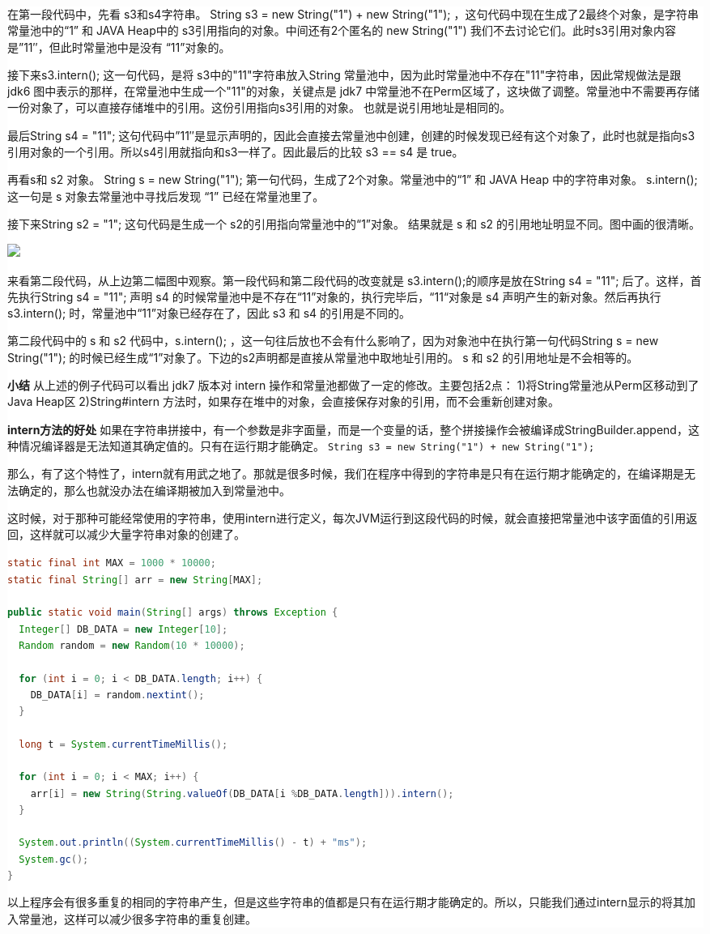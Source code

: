 在第一段代码中，先看 s3和s4字符串。 String s3 = new String("1") + new String("1"); ，这句代码中现在生成了2最终个对象，是字符串常量池中的“1” 和 JAVA Heap中的 s3引用指向的对象。中间还有2个匿名的 new String("1") 我们不去讨论它们。此时s3引用对象内容是”11″，但此时常量池中是没有 “11”对象的。

接下来s3.intern(); 这一句代码，是将 s3中的"11"字符串放入String 常量池中，因为此时常量池中不存在"11"字符串，因此常规做法是跟 jdk6 图中表示的那样，在常量池中生成一个"11"的对象，关键点是 jdk7 中常量池不在Perm区域了，这块做了调整。常量池中不需要再存储一份对象了，可以直接存储堆中的引用。这份引用指向s3引用的对象。 也就是说引用地址是相同的。

最后String s4 = "11"; 这句代码中”11″是显示声明的，因此会直接去常量池中创建，创建的时候发现已经有这个对象了，此时也就是指向s3引用对象的一个引用。所以s4引用就指向和s3一样了。因此最后的比较 s3 == s4 是 true。

再看s和 s2 对象。 String s = new String("1"); 第一句代码，生成了2个对象。常量池中的“1” 和 JAVA Heap 中的字符串对象。 s.intern(); 这一句是 s 对象去常量池中寻找后发现 “1” 已经在常量池里了。

接下来String s2 = "1"; 这句代码是生成一个 s2的引用指向常量池中的“1”对象。 结果就是 s 和 s2 的引用地址明显不同。图中画的很清晰。

![](https://raray-chuan.github.io/xichuan_blog_pic/img/202206231740328.png)

来看第二段代码，从上边第二幅图中观察。第一段代码和第二段代码的改变就是 s3.intern();的顺序是放在String s4 = "11"; 后了。这样，首先执行String s4 = "11"; 声明 s4 的时候常量池中是不存在“11”对象的，执行完毕后，“11“对象是 s4 声明产生的新对象。然后再执行s3.intern(); 时，常量池中“11”对象已经存在了，因此 s3 和 s4 的引用是不同的。

第二段代码中的 s 和 s2 代码中，s.intern(); ，这一句往后放也不会有什么影响了，因为对象池中在执行第一句代码String s = new String("1"); 的时候已经生成“1”对象了。下边的s2声明都是直接从常量池中取地址引用的。 s 和 s2 的引用地址是不会相等的。



**小结**
从上述的例子代码可以看出 jdk7 版本对 intern 操作和常量池都做了一定的修改。主要包括2点：
1)将String常量池从Perm区移动到了Java Heap区
2)String#intern 方法时，如果存在堆中的对象，会直接保存对象的引用，而不会重新创建对象。



**intern方法的好处**
如果在字符串拼接中，有一个参数是非字面量，而是一个变量的话，整个拼接操作会被编译成StringBuilder.append，这种情况编译器是无法知道其确定值的。只有在运行期才能确定。
`String s3 = new String("1") + new String("1");`

那么，有了这个特性了，intern就有用武之地了。那就是很多时候，我们在程序中得到的字符串是只有在运行期才能确定的，在编译期是无法确定的，那么也就没办法在编译期被加入到常量池中。

这时候，对于那种可能经常使用的字符串，使用intern进行定义，每次JVM运行到这段代码的时候，就会直接把常量池中该字面值的引用返回，这样就可以减少大量字符串对象的创建了。
```java
static final int MAX = 1000 * 10000;
static final String[] arr = new String[MAX];

public static void main(String[] args) throws Exception {
  Integer[] DB_DATA = new Integer[10];
  Random random = new Random(10 * 10000);
  
  for (int i = 0; i < DB_DATA.length; i++) {
    DB_DATA[i] = random.nextint();
  }
  
  long t = System.currentTimeMillis();
  
  for (int i = 0; i < MAX; i++) {
    arr[i] = new String(String.valueOf(DB_DATA[i %DB_DATA.length])).intern();
  }
  
  System.out.println((System.currentTimeMillis() - t) + "ms");
  System.gc();
}
```
以上程序会有很多重复的相同的字符串产生，但是这些字符串的值都是只有在运行期才能确定的。所以，只能我们通过intern显示的将其加入常量池，这样可以减少很多字符串的重复创建。
